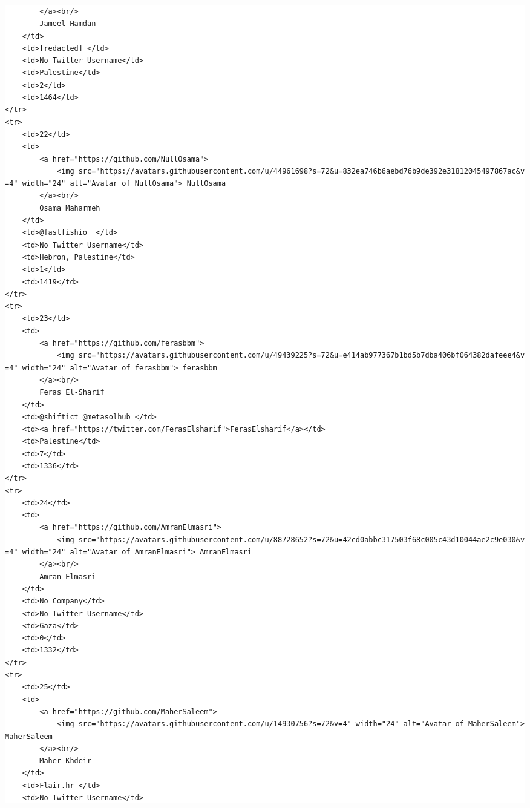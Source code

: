 			</a><br/>
			Jameel Hamdan
		</td>
		<td>[redacted] </td>
		<td>No Twitter Username</td>
		<td>Palestine</td>
		<td>2</td>
		<td>1464</td>
	</tr>
	<tr>
		<td>22</td>
		<td>
			<a href="https://github.com/NullOsama">
				<img src="https://avatars.githubusercontent.com/u/44961698?s=72&u=832ea746b6aebd76b9de392e31812045497867ac&v=4" width="24" alt="Avatar of NullOsama"> NullOsama
			</a><br/>
			Osama Maharmeh
		</td>
		<td>@fastfishio  </td>
		<td>No Twitter Username</td>
		<td>Hebron, Palestine</td>
		<td>1</td>
		<td>1419</td>
	</tr>
	<tr>
		<td>23</td>
		<td>
			<a href="https://github.com/ferasbbm">
				<img src="https://avatars.githubusercontent.com/u/49439225?s=72&u=e414ab977367b1bd5b7dba406bf064382dafeee4&v=4" width="24" alt="Avatar of ferasbbm"> ferasbbm
			</a><br/>
			Feras El-Sharif
		</td>
		<td>@shiftict @metasolhub </td>
		<td><a href="https://twitter.com/FerasElsharif">FerasElsharif</a></td>
		<td>Palestine</td>
		<td>7</td>
		<td>1336</td>
	</tr>
	<tr>
		<td>24</td>
		<td>
			<a href="https://github.com/AmranElmasri">
				<img src="https://avatars.githubusercontent.com/u/88728652?s=72&u=42cd0abbc317503f68c005c43d10044ae2c9e030&v=4" width="24" alt="Avatar of AmranElmasri"> AmranElmasri
			</a><br/>
			Amran Elmasri
		</td>
		<td>No Company</td>
		<td>No Twitter Username</td>
		<td>Gaza</td>
		<td>0</td>
		<td>1332</td>
	</tr>
	<tr>
		<td>25</td>
		<td>
			<a href="https://github.com/MaherSaleem">
				<img src="https://avatars.githubusercontent.com/u/14930756?s=72&v=4" width="24" alt="Avatar of MaherSaleem"> MaherSaleem
			</a><br/>
			Maher Khdeir
		</td>
		<td>Flair.hr </td>
		<td>No Twitter Username</td>